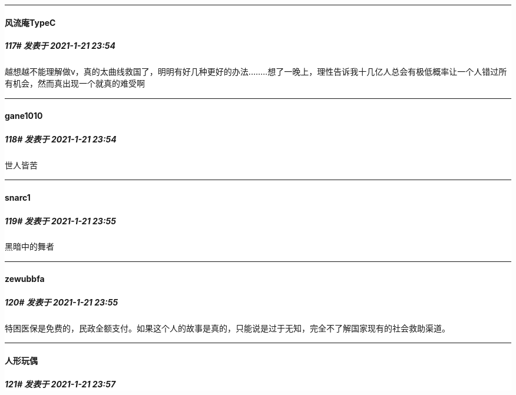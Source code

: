 



*****

####  风流庵TypeC  
##### 117#       发表于 2021-1-21 23:54




越想越不能理解做v，真的太曲线救国了，明明有好几种更好的办法....….想了一晚上，理性告诉我十几亿人总会有极低概率让一个人错过所有机会，然而真出现一个就真的难受啊







*****

####  gane1010  
##### 118#       发表于 2021-1-21 23:54




世人皆苦 







*****

####  snarc1  
##### 119#       发表于 2021-1-21 23:55




黑暗中的舞者







*****

####  zewubbfa  
##### 120#       发表于 2021-1-21 23:55




特困医保是免费的，民政全额支付。如果这个人的故事是真的，只能说是过于无知，完全不了解国家现有的社会救助渠道。







*****

####  人形玩偶  
##### 121#       发表于 2021-1-21 23:57
